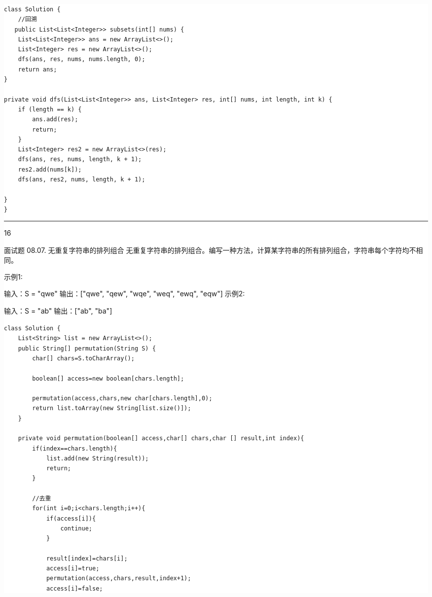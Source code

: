 ```
class Solution {
    //回溯
   public List<List<Integer>> subsets(int[] nums) {
    List<List<Integer>> ans = new ArrayList<>();
    List<Integer> res = new ArrayList<>();
    dfs(ans, res, nums, nums.length, 0);
    return ans;
}

private void dfs(List<List<Integer>> ans, List<Integer> res, int[] nums, int length, int k) {
    if (length == k) {
        ans.add(res);
        return;
    }
    List<Integer> res2 = new ArrayList<>(res);
    dfs(ans, res, nums, length, k + 1);
    res2.add(nums[k]);
    dfs(ans, res2, nums, length, k + 1);

}
}
```

----------
16

面试题 08.07. 无重复字符串的排列组合
无重复字符串的排列组合。编写一种方法，计算某字符串的所有排列组合，字符串每个字符均不相同。

示例1:

 输入：S = "qwe"
 输出：["qwe", "qew", "wqe", "weq", "ewq", "eqw"]
示例2:

 输入：S = "ab"
 输出：["ab", "ba"]

```
class Solution {
    List<String> list = new ArrayList<>();
    public String[] permutation(String S) {
        char[] chars=S.toCharArray();

        boolean[] access=new boolean[chars.length];

        permutation(access,chars,new char[chars.length],0);
        return list.toArray(new String[list.size()]);
    }

    private void permutation(boolean[] access,char[] chars,char [] result,int index){
        if(index==chars.length){
            list.add(new String(result));
            return;
        }

		//去重
        for(int i=0;i<chars.length;i++){
            if(access[i]){
                continue;
            }

            result[index]=chars[i];
            access[i]=true;
            permutation(access,chars,result,index+1);
            access[i]=false;
```